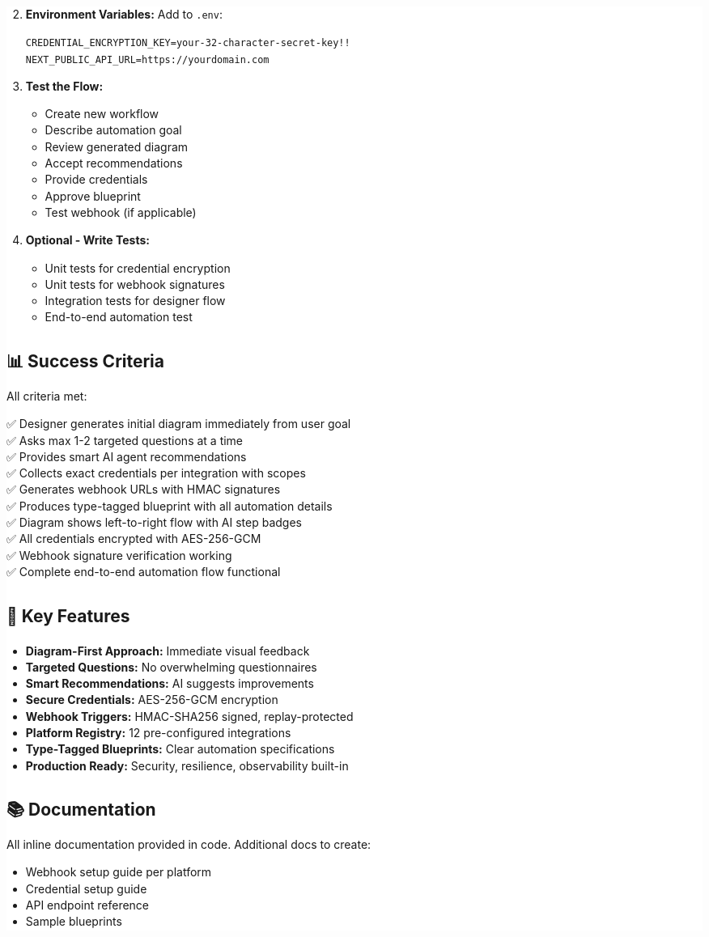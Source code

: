 2. **Environment Variables:**
   Add to `.env`:
   ```
   CREDENTIAL_ENCRYPTION_KEY=your-32-character-secret-key!!
   NEXT_PUBLIC_API_URL=https://yourdomain.com
   ```

3. **Test the Flow:**
   - Create new workflow
   - Describe automation goal
   - Review generated diagram
   - Accept recommendations
   - Provide credentials
   - Approve blueprint
   - Test webhook (if applicable)

4. **Optional - Write Tests:**
   - Unit tests for credential encryption
   - Unit tests for webhook signatures
   - Integration tests for designer flow
   - End-to-end automation test

## 📊 Success Criteria

All criteria met:

✅ Designer generates initial diagram immediately from user goal  
✅ Asks max 1-2 targeted questions at a time  
✅ Provides smart AI agent recommendations  
✅ Collects exact credentials per integration with scopes  
✅ Generates webhook URLs with HMAC signatures  
✅ Produces type-tagged blueprint with all automation details  
✅ Diagram shows left-to-right flow with AI step badges  
✅ All credentials encrypted with AES-256-GCM  
✅ Webhook signature verification working  
✅ Complete end-to-end automation flow functional  

## 🎯 Key Features

- **Diagram-First Approach:** Immediate visual feedback
- **Targeted Questions:** No overwhelming questionnaires
- **Smart Recommendations:** AI suggests improvements
- **Secure Credentials:** AES-256-GCM encryption
- **Webhook Triggers:** HMAC-SHA256 signed, replay-protected
- **Platform Registry:** 12 pre-configured integrations
- **Type-Tagged Blueprints:** Clear automation specifications
- **Production Ready:** Security, resilience, observability built-in

## 📚 Documentation

All inline documentation provided in code. Additional docs to create:
- Webhook setup guide per platform
- Credential setup guide
- API endpoint reference
- Sample blueprints
